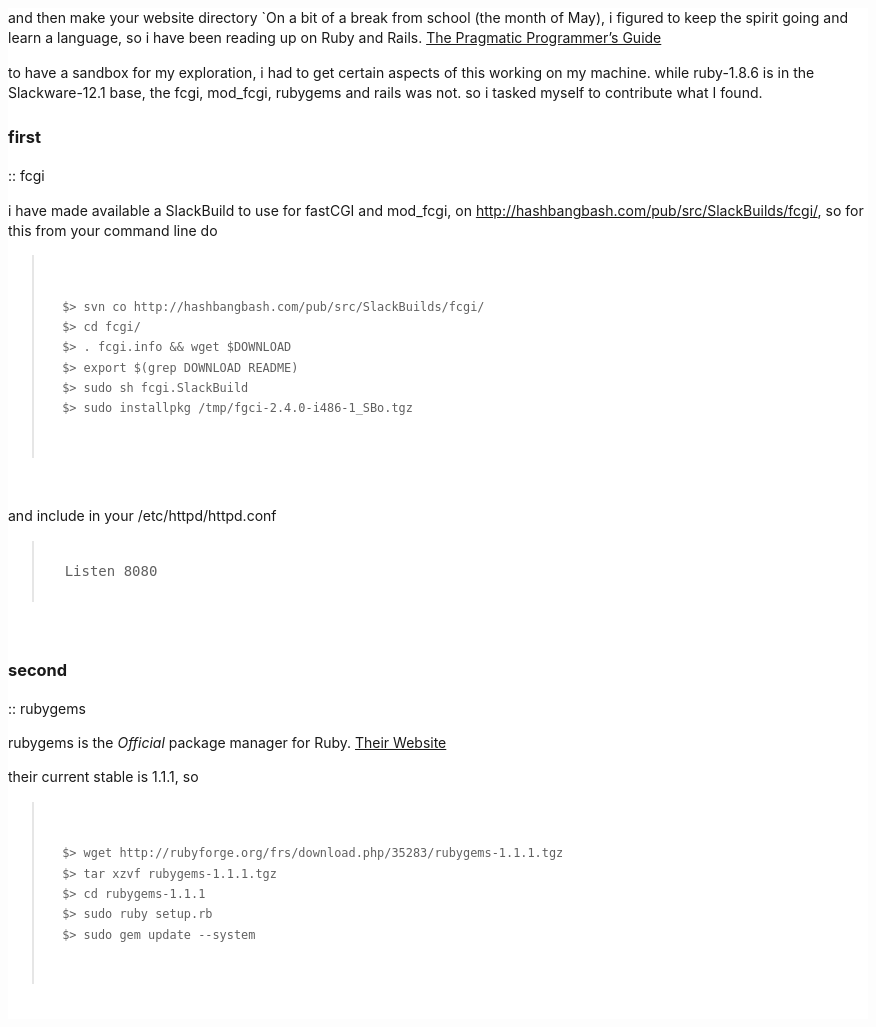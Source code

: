 </blockquote>
</pre>

and then make your website directory `On a bit of a break from school (the month of May), i figured to keep the spirit going and learn a language, so i have been reading up on Ruby and Rails. [The Pragmatic Programmer&#8217;s Guide][1]
  
to have a sandbox for my exploration, i had to get certain aspects of this working on my machine. while ruby-1.8.6 is in the Slackware-12.1 base, the fcgi, mod_fcgi, rubygems and rails was not. so i tasked myself to contribute what I found.

### first

:: fcgi
  
i have made available a SlackBuild to use for fastCGI and mod_fcgi, on <http://hashbangbash.com/pub/src/SlackBuilds/fcgi/>, so for this from your command line do 

<pre><blockquote>
  <code>
  $> svn co http://hashbangbash.com/pub/src/SlackBuilds/fcgi/
  $> cd fcgi/
  $> . fcgi.info &#038;&#038; wget $DOWNLOAD
  $> export $(grep DOWNLOAD README)
  $> sudo sh fcgi.SlackBuild
  $> sudo installpkg /tmp/fgci-2.4.0-i486-1_SBo.tgz
  </code>
  
</blockquote>
</pre>

and include in your /etc/httpd/httpd.conf 

<pre><blockquote>
  Listen 8080
  
</blockquote>
</pre>

### second

:: rubygems
  
rubygems is the _Official_ package manager for Ruby. [Their Website][2]
  
their current stable is 1.1.1, so

<pre><blockquote>
  <code>
  $> wget http://rubyforge.org/frs/download.php/35283/rubygems-1.1.1.tgz
  $> tar xzvf rubygems-1.1.1.tgz
  $> cd rubygems-1.1.1
  $> sudo ruby setup.rb
  $> sudo gem update --system
  </code>
  
</blockquote>
</pre>


 [1]: http://www.ruby-doc.org/docs/ProgrammingRuby/
 [2]: http://www.rubygems.org/